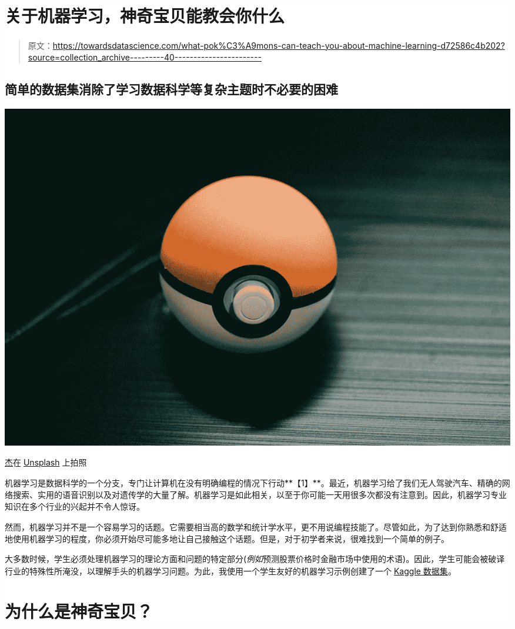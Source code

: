 # 关于机器学习，神奇宝贝能教会你什么

> 原文：<https://towardsdatascience.com/what-pok%C3%A9mons-can-teach-you-about-machine-learning-d72586c4b202?source=collection_archive---------40----------------------->

## 简单的数据集消除了学习数据科学等复杂主题时不必要的困难

![](img/f36d32657409519c9970080c21345155.png)

[杰](https://unsplash.com/@imjma?utm_source=unsplash&utm_medium=referral&utm_content=creditCopyText)在 [Unsplash](https://unsplash.com/s/photos/pokemon?utm_source=unsplash&utm_medium=referral&utm_content=creditCopyText) 上拍照

机器学习是数据科学的一个分支，专门让计算机在没有明确编程的情况下行动**【1】**。最近，机器学习给了我们无人驾驶汽车、精确的网络搜索、实用的语音识别以及对遗传学的大量了解。机器学习是如此相关，以至于你可能一天用很多次都没有注意到。因此，机器学习专业知识在多个行业的兴起并不令人惊讶。

然而，机器学习并不是一个容易学习的话题。它需要相当高的数学和统计学水平，更不用说编程技能了。尽管如此，为了达到你熟悉和舒适地使用机器学习的程度，你必须开始尽可能多地让自己接触这个话题。但是，对于初学者来说，很难找到一个简单的例子。

大多数时候，学生必须处理机器学习的理论方面和问题的特定部分(*例如*预测股票价格时金融市场中使用的术语)。因此，学生可能会被破译行业的特殊性所淹没，以理解手头的机器学习问题。为此，我使用一个学生友好的机器学习示例创建了一个 [Kaggle 数据集](https://www.kaggle.com/renatoboemer/pokemon-datasets-for-ml)。

# **为什么是神奇宝贝？**
